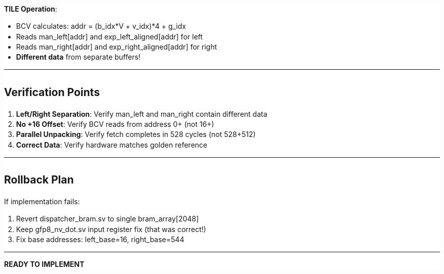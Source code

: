 **TILE Operation**:
- BCV calculates: addr = (b_idx*V + v_idx)*4 + g_idx
- Reads man_left[addr] and exp_left_aligned[addr] for left
- Reads man_right[addr] and exp_right_aligned[addr] for right
- **Different data** from separate buffers!

---

## Verification Points

1. **Left/Right Separation**: Verify man_left and man_right contain different data
2. **No +16 Offset**: Verify BCV reads from address 0+ (not 16+)
3. **Parallel Unpacking**: Verify fetch completes in 528 cycles (not 528+512)
4. **Correct Data**: Verify hardware matches golden reference

---

## Rollback Plan

If implementation fails:
1. Revert dispatcher_bram.sv to single bram_array[2048]
2. Keep gfp8_nv_dot.sv input register fix (that was correct!)
3. Fix base addresses: left_base=16, right_base=544

---

**READY TO IMPLEMENT**

